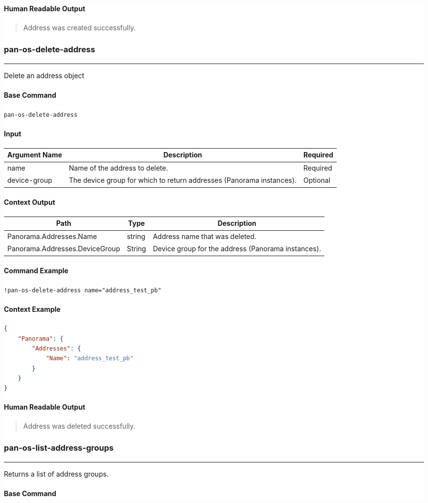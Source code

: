 
#### Human Readable Output

>Address was created successfully.

### pan-os-delete-address
***
Delete an address object


#### Base Command

`pan-os-delete-address`
#### Input

| **Argument Name** | **Description** | **Required** |
| --- | --- | --- |
| name | Name of the address to delete. | Required | 
| device-group | The device group for which to return addresses (Panorama instances). | Optional | 


#### Context Output

| **Path** | **Type** | **Description** |
| --- | --- | --- |
| Panorama.Addresses.Name | string | Address name that was deleted. | 
| Panorama.Addresses.DeviceGroup | String | Device group for the address \(Panorama instances\). | 


#### Command Example
```!pan-os-delete-address name="address_test_pb"```

#### Context Example
```json
{
    "Panorama": {
        "Addresses": {
            "Name": "address_test_pb"
        }
    }
}
```

#### Human Readable Output

>Address was deleted successfully.

### pan-os-list-address-groups
***
Returns a list of address groups.


#### Base Command
